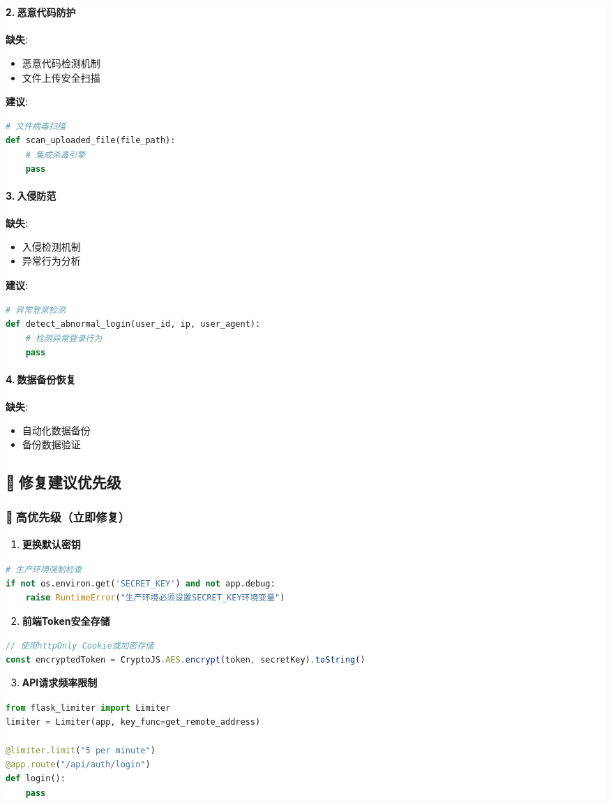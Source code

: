 #### 2. 恶意代码防护
**缺失**: 
- 恶意代码检测机制
- 文件上传安全扫描

**建议**:
```python
# 文件病毒扫描
def scan_uploaded_file(file_path):
    # 集成杀毒引擎
    pass
```

#### 3. 入侵防范
**缺失**:
- 入侵检测机制
- 异常行为分析

**建议**:
```python
# 异常登录检测
def detect_abnormal_login(user_id, ip, user_agent):
    # 检测异常登录行为
    pass
```

#### 4. 数据备份恢复
**缺失**:
- 自动化数据备份
- 备份数据验证

## 🔨 修复建议优先级

### 🔴 高优先级（立即修复）

1. **更换默认密钥**
```python
# 生产环境强制检查
if not os.environ.get('SECRET_KEY') and not app.debug:
    raise RuntimeError("生产环境必须设置SECRET_KEY环境变量")
```

2. **前端Token安全存储**
```javascript
// 使用httpOnly Cookie或加密存储
const encryptedToken = CryptoJS.AES.encrypt(token, secretKey).toString()
```

3. **API请求频率限制**
```python
from flask_limiter import Limiter
limiter = Limiter(app, key_func=get_remote_address)

@limiter.limit("5 per minute")
@app.route("/api/auth/login")
def login():
    pass
```
